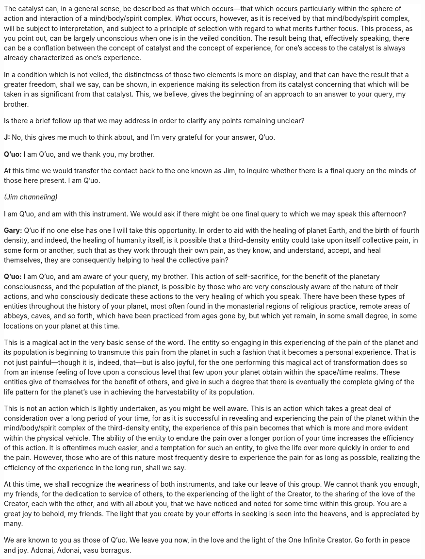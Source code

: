 <p>The catalyst can, in a general sense, be described as that which occurs—that which occurs particularly within the sphere of action and interaction of a mind/body/spirit complex. <em>What</em> occurs, however, as it is received by that mind/body/spirit complex, will be subject to interpretation, and subject to a principle of selection with regard to what merits further focus. This process, as you point out, can be largely unconscious when one is in the veiled condition. The result being that, effectively speaking, there can be a conflation between the concept of catalyst and the concept of experience, for one’s access to the catalyst is always already characterized as one’s experience. </p>
<p>In a condition which is not veiled, the distinctness of those two elements is more on display, and that can have the result that a greater freedom, shall we say, can be shown, in experience making its selection from its catalyst concerning that which will be taken in as significant from that catalyst. This, we believe, gives the beginning of an approach to an answer to your query, my brother. </p>
<p>Is there a brief follow up that we may address in order to clarify any points remaining unclear?</p>
<p><strong>J:  </strong>No, this gives me much to think about, and I’m very grateful for your answer, Q’uo.</p>
<p><strong>Q’uo:</strong>  I am Q’uo, and we thank you, my brother. </p>
<p>At this time we would transfer the contact back to the one known as Jim, to inquire whether there is a final query on the minds of those here present. I am Q’uo.</p>
<p><em>(Jim channeling)</em></p>
<p>I am Q’uo, and am with this instrument. We would ask if there might be one final query to which we may speak this afternoon?</p>
<p><pause></pause></p>
<p><strong>Gary:</strong>  Q’uo if no one else has one I will take this opportunity. In order to aid with the healing of planet Earth, and the birth of fourth density, and indeed, the healing of humanity itself, is it possible that a third-density entity could take upon itself collective pain, in some form or another, such that as they work through their own pain, as they know, and understand, accept, and heal themselves, they are  consequently helping to heal the collective pain?</p>
<p><strong>Q’uo:</strong>  I am Q’uo, and am aware of your query, my brother. This action of self-sacrifice, for the benefit of the planetary consciousness, and the population of the planet, is possible by those who are very consciously aware of the nature of their actions, and who consciously dedicate these actions to the very healing of which you speak. There have been these types of entities throughout the history of your planet, most often found in the monasterial regions of religious practice, remote areas of abbeys, caves, and so forth, which have been practiced from ages gone by, but which yet remain, in some small degree, in some locations on your planet at this time. </p>
<p>This is a magical act in the very basic sense of the word. The entity so engaging in this experiencing of the pain of the planet and its population is beginning to transmute this pain from the planet in such a fashion that it becomes a personal experience. That is not just painful—though it is, indeed, that—but is also joyful, for the one performing this magical act of transformation does so from an intense feeling of love upon a conscious level that few upon your planet obtain within the space/time realms. These entities give of themselves for the benefit of others, and give in such a degree that there is eventually the complete giving of the life pattern for the planet’s use in achieving the harvestability of its population. </p>
<p>This is not an action which is lightly undertaken, as you might be well aware. This is an action which takes a great deal of consideration over a long period of your time, for as it is successful in revealing and experiencing the pain of the planet within the mind/body/spirit complex of the third-density entity, the experience of this pain becomes that which is more and more evident within the physical vehicle. The ability of the entity to endure the pain over a longer portion of your time increases the efficiency of this action. It is oftentimes much easier, and a temptation for such an entity, to give the life over more quickly in order to end the pain. However, those who are of this nature most frequently desire to experience the pain for as long as possible, realizing the efficiency of the experience in the long run, shall we say.</p>
<p>At this time, we shall recognize the weariness of both instruments, and take our leave of this group. We cannot thank you enough, my friends, for the dedication to service of others, to the experiencing of the light of the Creator, to the sharing of the love of the Creator, each with the other, and with all about you, that we have noticed and noted for some time within this group. You are a great joy to behold, my friends. The light that you create by your efforts in seeking is seen into the heavens, and is appreciated by many. </p>
<p>We are known to you as those of Q’uo. We leave you now, in the love and the light of the One Infinite Creator. Go forth in peace and joy. Adonai, Adonai, vasu borragus.</p>
